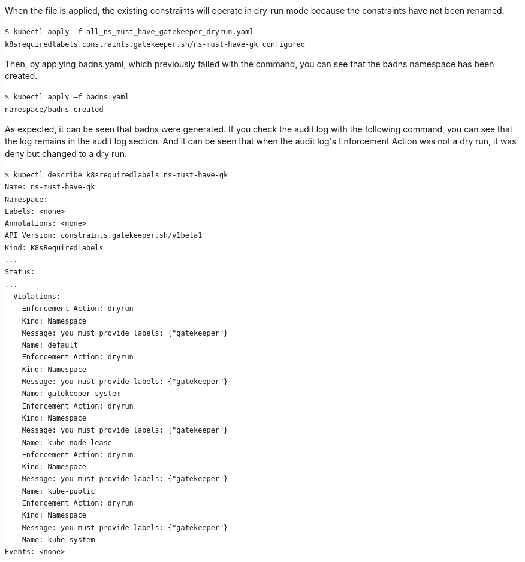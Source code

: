 When the file is applied, the existing constraints will operate in dry-run mode because the constraints have not been renamed.

```
$ kubectl apply -f all_ns_must_have_gatekeeper_dryrun.yaml
k8srequiredlabels.constraints.gatekeeper.sh/ns-must-have-gk configured
```

Then, by applying badns.yaml, which previously failed with the command, you can see that the badns namespace has been created.

``` 
$ kubectl apply –f badns.yaml
namespace/badns created
```

As expected, it can be seen that badns were generated. If you check the audit log with the following command, you can see that the log remains in the audit log section. And it can be seen that when the audit log's Enforcement Action was not a dry run, it was deny but changed to a dry run.

``` 
$ kubectl describe k8srequiredlabels ns-must-have-gk
Name: ns-must-have-gk
Namespace:
Labels: <none>
Annotations: <none>
API Version: constraints.gatekeeper.sh/v1beta1
Kind: K8sRequiredLabels
...
Status:
...
  Violations:
    Enforcement Action: dryrun
    Kind: Namespace
    Message: you must provide labels: {"gatekeeper"}
    Name: default
    Enforcement Action: dryrun
    Kind: Namespace
    Message: you must provide labels: {"gatekeeper"}
    Name: gatekeeper-system
    Enforcement Action: dryrun
    Kind: Namespace
    Message: you must provide labels: {"gatekeeper"}
    Name: kube-node-lease
    Enforcement Action: dryrun
    Kind: Namespace
    Message: you must provide labels: {"gatekeeper"}
    Name: kube-public
    Enforcement Action: dryrun
    Kind: Namespace
    Message: you must provide labels: {"gatekeeper"}
    Name: kube-system
Events: <none>
```
